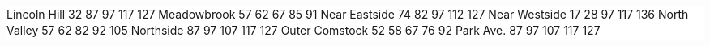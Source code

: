 <td align="center">Lincoln Hill</td>
<td align="center">32</td>
<td align="center">87</td>
<td align="center">97</td>
<td align="center">117</td>
<td align="center">127</td>
</tr>
<tr class="even">
<td align="center">Meadowbrook</td>
<td align="center">57</td>
<td align="center">62</td>
<td align="center">67</td>
<td align="center">85</td>
<td align="center">91</td>
</tr>
<tr class="odd">
<td align="center">Near Eastside</td>
<td align="center">74</td>
<td align="center">82</td>
<td align="center">97</td>
<td align="center">112</td>
<td align="center">127</td>
</tr>
<tr class="even">
<td align="center">Near Westside</td>
<td align="center">17</td>
<td align="center">28</td>
<td align="center">97</td>
<td align="center">117</td>
<td align="center">136</td>
</tr>
<tr class="odd">
<td align="center">North Valley</td>
<td align="center">57</td>
<td align="center">62</td>
<td align="center">82</td>
<td align="center">92</td>
<td align="center">105</td>
</tr>
<tr class="even">
<td align="center">Northside</td>
<td align="center">87</td>
<td align="center">97</td>
<td align="center">107</td>
<td align="center">117</td>
<td align="center">127</td>
</tr>
<tr class="odd">
<td align="center">Outer Comstock</td>
<td align="center">52</td>
<td align="center">58</td>
<td align="center">67</td>
<td align="center">76</td>
<td align="center">92</td>
</tr>
<tr class="even">
<td align="center">Park Ave.</td>
<td align="center">87</td>
<td align="center">97</td>
<td align="center">107</td>
<td align="center">117</td>
<td align="center">127</td>
</tr>
<tr class="odd">